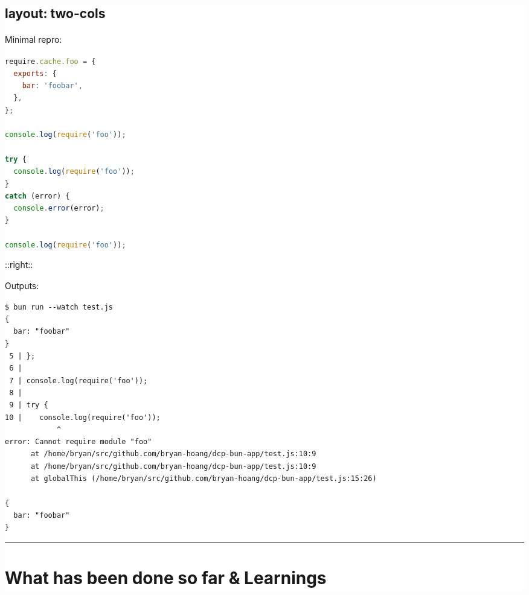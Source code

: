 layout: two-cols
---

Minimal repro:

```js
require.cache.foo = {
  exports: {
    bar: 'foobar',
  },
};

console.log(require('foo'));

try {
  console.log(require('foo'));
}
catch (error) {
  console.error(error);
}

console.log(require('foo'));
```

::right::

Outputs:

```console
$ bun run --watch test.js
{
  bar: "foobar"
}
 5 | };
 6 |
 7 | console.log(require('foo'));
 8 |
 9 | try {
10 |    console.log(require('foo'));
            ^
error: Cannot require module "foo"
      at /home/bryan/src/github.com/bryan-hoang/dcp-bun-app/test.js:10:9
      at /home/bryan/src/github.com/bryan-hoang/dcp-bun-app/test.js:10:9
      at globalThis (/home/bryan/src/github.com/bryan-hoang/dcp-bun-app/test.js:15:26)

{
  bar: "foobar"
}

```

---

# What has been done so far & Learnings
